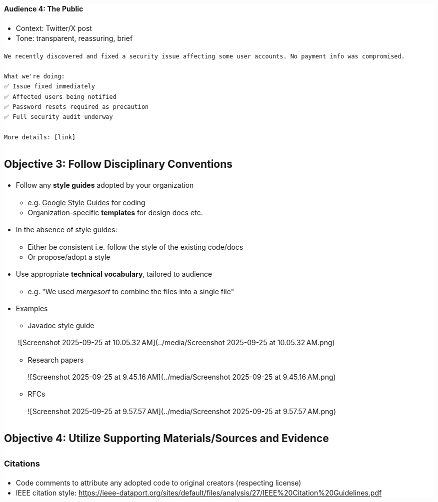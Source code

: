 #### Audience 4: The Public

- Context: Twitter/X post
- Tone: transparent, reassuring, brief

```
We recently discovered and fixed a security issue affecting some user accounts. No payment info was compromised. 

What we're doing:
✅ Issue fixed immediately
✅ Affected users being notified
✅ Password resets required as precaution
✅ Full security audit underway

More details: [link]
```



## Objective 3: Follow Disciplinary Conventions

- Follow any **style guides** adopted by your organization
  - e.g. [Google Style Guides](https://google.github.io/styleguide/) for coding
  - Organization-specific **templates** for design docs etc.

- In the absence of style guides:
  - Either be consistent i.e. follow the style of the existing code/docs
  - Or propose/adopt a style
- Use appropriate **technical vocabulary**, tailored to audience
  - e.g. "We used *mergesort* to combine the files into a single file"
- Examples
  - Javadoc style guide
  
  ​	![Screenshot 2025-09-25 at 10.05.32 AM](../media/Screenshot 2025-09-25 at 10.05.32 AM.png)
  
  
  
  - Research papers
  
    ![Screenshot 2025-09-25 at 9.45.16 AM](../media/Screenshot 2025-09-25 at 9.45.16 AM.png)
  
  - RFCs
  
    ![Screenshot 2025-09-25 at 9.57.57 AM](../media/Screenshot 2025-09-25 at 9.57.57 AM.png)

## Objective 4: Utilize Supporting Materials/Sources and Evidence

### Citations

- Code comments to attribute any adopted code to original creators (respecting license)
- IEEE citation style: https://ieee-dataport.org/sites/default/files/analysis/27/IEEE%20Citation%20Guidelines.pdf
